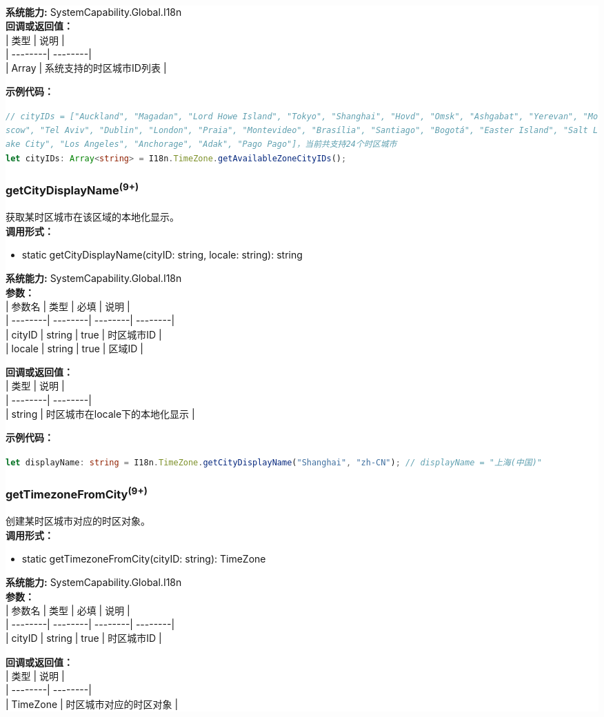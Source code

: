  **系统能力:**  SystemCapability.Global.I18n    
 **回调或返回值：**     
| 类型 | 说明 |  
| --------| --------|  
| Array<string> | 系统支持的时区城市ID列表 |  
    
 **示例代码：**   
```ts    
// cityIDs = ["Auckland", "Magadan", "Lord Howe Island", "Tokyo", "Shanghai", "Hovd", "Omsk", "Ashgabat", "Yerevan", "Moscow", "Tel Aviv", "Dublin", "London", "Praia", "Montevideo", "Brasília", "Santiago", "Bogotá", "Easter Island", "Salt Lake City", "Los Angeles", "Anchorage", "Adak", "Pago Pago"]，当前共支持24个时区城市  
let cityIDs: Array<string> = I18n.TimeZone.getAvailableZoneCityIDs();    
```    
  
    
### getCityDisplayName<sup>(9+)</sup>    
获取某时区城市在该区域的本地化显示。  
 **调用形式：**     
- static getCityDisplayName(cityID: string, locale: string): string  
  
 **系统能力:**  SystemCapability.Global.I18n    
 **参数：**     
| 参数名 | 类型 | 必填 | 说明 |  
| --------| --------| --------| --------|  
| cityID | string | true |  时区城市ID |  
| locale | string | true | 区域ID  |  
    
 **回调或返回值：**     
| 类型 | 说明 |  
| --------| --------|  
| string | 时区城市在locale下的本地化显示 |  
    
 **示例代码：**   
```ts    
let displayName: string = I18n.TimeZone.getCityDisplayName("Shanghai", "zh-CN"); // displayName = "上海(中国)"    
```    
  
    
### getTimezoneFromCity<sup>(9+)</sup>    
创建某时区城市对应的时区对象。  
 **调用形式：**     
- static getTimezoneFromCity(cityID: string): TimeZone  
  
 **系统能力:**  SystemCapability.Global.I18n    
 **参数：**     
| 参数名 | 类型 | 必填 | 说明 |  
| --------| --------| --------| --------|  
| cityID | string | true | 时区城市ID  |  
    
 **回调或返回值：**     
| 类型 | 说明 |  
| --------| --------|  
| TimeZone | 时区城市对应的时区对象 |  
    